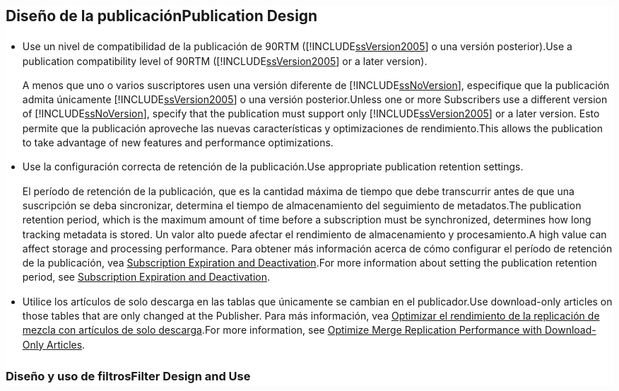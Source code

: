 ## <a name="publication-design"></a><span data-ttu-id="aed60-120">Diseño de la publicación</span><span class="sxs-lookup"><span data-stu-id="aed60-120">Publication Design</span></span>  
  
-   <span data-ttu-id="aed60-121">Use un nivel de compatibilidad de la publicación de 90RTM ([!INCLUDE[ssVersion2005](../../../includes/ssversion2005-md.md)] o una versión posterior).</span><span class="sxs-lookup"><span data-stu-id="aed60-121">Use a publication compatibility level of 90RTM ([!INCLUDE[ssVersion2005](../../../includes/ssversion2005-md.md)] or a later version).</span></span>  
  
     <span data-ttu-id="aed60-122">A menos que uno o varios suscriptores usen una versión diferente de [!INCLUDE[ssNoVersion](../../../includes/ssnoversion-md.md)], especifique que la publicación admita únicamente [!INCLUDE[ssVersion2005](../../../includes/ssversion2005-md.md)] o una versión posterior.</span><span class="sxs-lookup"><span data-stu-id="aed60-122">Unless one or more Subscribers use a different version of [!INCLUDE[ssNoVersion](../../../includes/ssnoversion-md.md)], specify that the publication must support only [!INCLUDE[ssVersion2005](../../../includes/ssversion2005-md.md)] or a later version.</span></span> <span data-ttu-id="aed60-123">Esto permite que la publicación aproveche las nuevas características y optimizaciones de rendimiento.</span><span class="sxs-lookup"><span data-stu-id="aed60-123">This allows the publication to take advantage of new features and performance optimizations.</span></span>  
  
-   <span data-ttu-id="aed60-124">Use la configuración correcta de retención de la publicación.</span><span class="sxs-lookup"><span data-stu-id="aed60-124">Use appropriate publication retention settings.</span></span>  
  
     <span data-ttu-id="aed60-125">El período de retención de la publicación, que es la cantidad máxima de tiempo que debe transcurrir antes de que una suscripción se deba sincronizar, determina el tiempo de almacenamiento del seguimiento de metadatos.</span><span class="sxs-lookup"><span data-stu-id="aed60-125">The publication retention period, which is the maximum amount of time before a subscription must be synchronized, determines how long tracking metadata is stored.</span></span> <span data-ttu-id="aed60-126">Un valor alto puede afectar el rendimiento de almacenamiento y procesamiento.</span><span class="sxs-lookup"><span data-stu-id="aed60-126">A high value can affect storage and processing performance.</span></span> <span data-ttu-id="aed60-127">Para obtener más información acerca de cómo configurar el período de retención de la publicación, vea [Subscription Expiration and Deactivation](../subscription-expiration-and-deactivation.md).</span><span class="sxs-lookup"><span data-stu-id="aed60-127">For more information about setting the publication retention period, see [Subscription Expiration and Deactivation](../subscription-expiration-and-deactivation.md).</span></span>  
  
-   <span data-ttu-id="aed60-128">Utilice los artículos de solo descarga en las tablas que únicamente se cambian en el publicador.</span><span class="sxs-lookup"><span data-stu-id="aed60-128">Use download-only articles on those tables that are only changed at the Publisher.</span></span> <span data-ttu-id="aed60-129">Para más información, vea [Optimizar el rendimiento de la replicación de mezcla con artículos de solo descarga](../merge/optimize-merge-replication-performance-with-download-only-articles.md).</span><span class="sxs-lookup"><span data-stu-id="aed60-129">For more information, see [Optimize Merge Replication Performance with Download-Only Articles](../merge/optimize-merge-replication-performance-with-download-only-articles.md).</span></span>  
  
### <a name="filter-design-and-use"></a><span data-ttu-id="aed60-130">Diseño y uso de filtros</span><span class="sxs-lookup"><span data-stu-id="aed60-130">Filter Design and Use</span></span>  
  